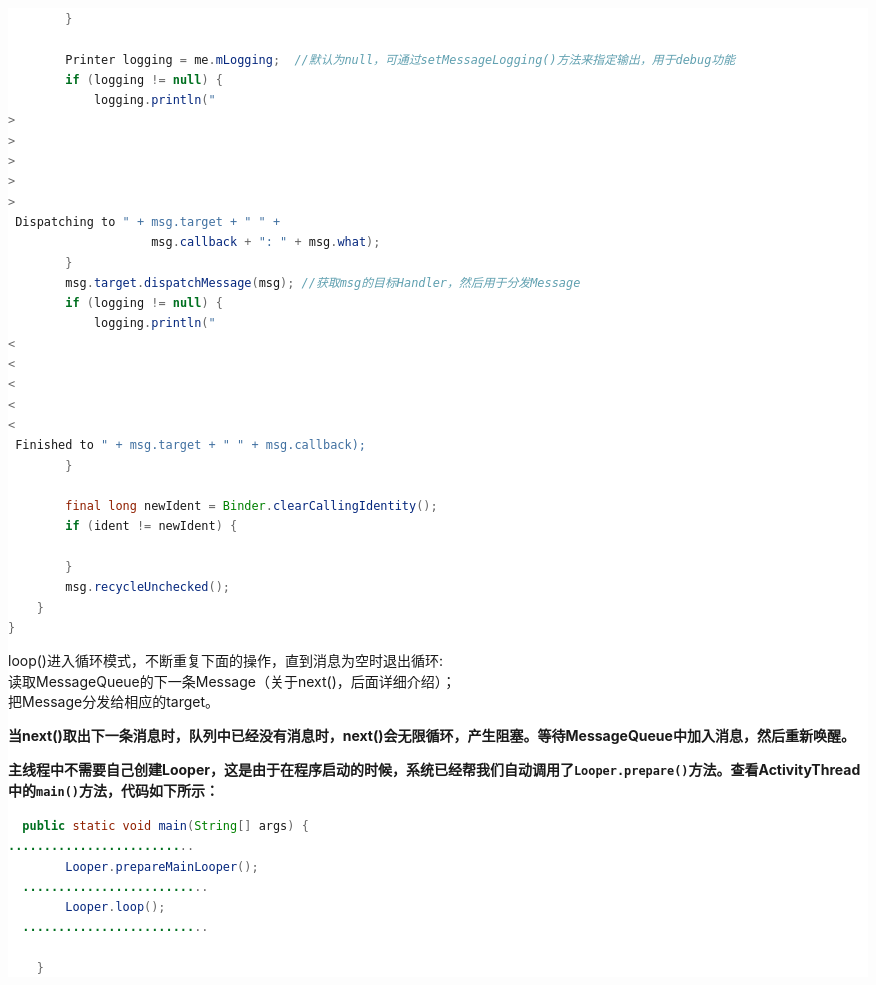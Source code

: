 ```java
        }

        Printer logging = me.mLogging;  //默认为null，可通过setMessageLogging()方法来指定输出，用于debug功能
        if (logging != null) {
            logging.println("
>
>
>
>
>
 Dispatching to " + msg.target + " " +
                    msg.callback + ": " + msg.what);
        }
        msg.target.dispatchMessage(msg); //获取msg的目标Handler，然后用于分发Message 
        if (logging != null) {
            logging.println("
<
<
<
<
<
 Finished to " + msg.target + " " + msg.callback);
        }

        final long newIdent = Binder.clearCallingIdentity();
        if (ident != newIdent) {

        }
        msg.recycleUnchecked(); 
    }
}
```

loop\(\)进入循环模式，不断重复下面的操作，直到消息为空时退出循环:  
读取MessageQueue的下一条Message（关于next\(\)，后面详细介绍）；  
把Message分发给相应的target。

**当next\(\)取出下一条消息时，队列中已经没有消息时，next\(\)会无限循环，产生阻塞。等待MessageQueue中加入消息，然后重新唤醒。**

**主线程中不需要自己创建Looper，这是由于在程序启动的时候，系统已经帮我们自动调用了`Looper.prepare()`方法。查看ActivityThread中的`main()`方法，代码如下所示：**

```java
  public static void main(String[] args) {
..........................
        Looper.prepareMainLooper();
  ..........................
        Looper.loop();
  ..........................

    }
```
